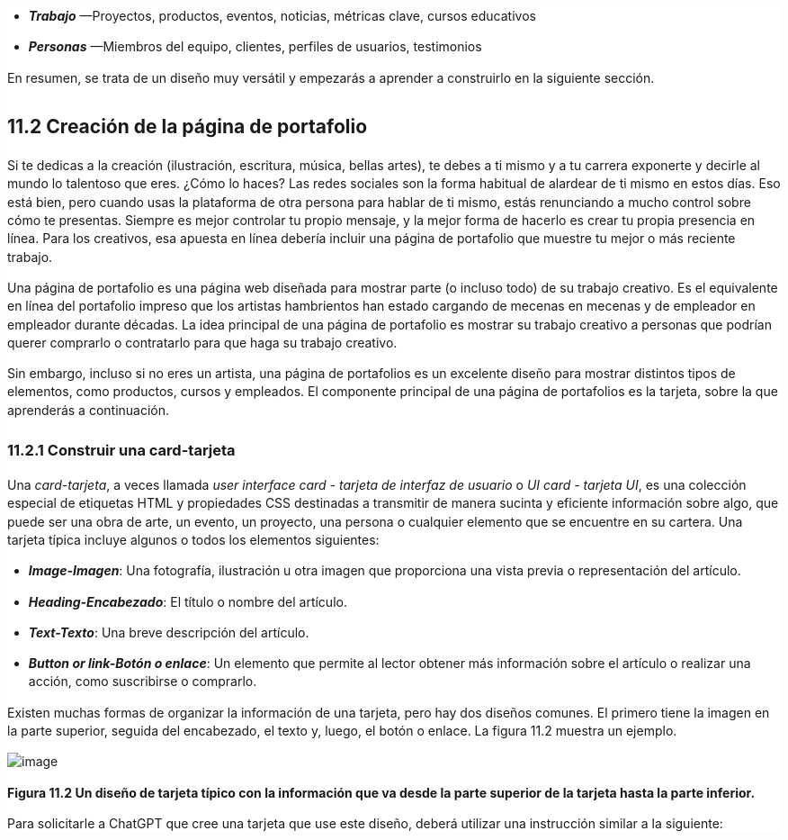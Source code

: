 * ***Trabajo*** —Proyectos, productos, eventos, noticias, métricas clave, cursos educativos

* ***Personas*** —Miembros del equipo, clientes, perfiles de usuarios, testimonios

En resumen, se trata de un diseño muy versátil y empezarás a aprender a construirlo en la siguiente sección.

## 11.2 Creación de la página de portafolio

Si te dedicas a la creación (ilustración, escritura, música, bellas artes), te debes a ti mismo y a tu carrera exponerte y decirle al mundo lo talentoso que eres. ¿Cómo lo haces? Las redes sociales son la forma habitual de alardear de ti mismo en estos días. Eso está bien, pero cuando usas la plataforma de otra persona para hablar de ti mismo, estás renunciando a mucho control sobre cómo te presentas. Siempre es mejor controlar tu propio mensaje, y la mejor forma de hacerlo es crear tu propia presencia en línea. Para los creativos, esa apuesta en línea debería incluir una página de portafolio que muestre tu mejor o más reciente trabajo.

Una página de portafolio es una página web diseñada para mostrar parte (o incluso todo) de su trabajo creativo. Es el equivalente en línea del portafolio impreso que los artistas hambrientos han estado cargando de mecenas en mecenas y de empleador en empleador durante décadas. La idea principal de una página de portafolio es mostrar su trabajo creativo a personas que podrían querer comprarlo o contratarlo para que haga su trabajo creativo.

Sin embargo, incluso si no eres un artista, una página de portafolios es un excelente diseño para mostrar distintos tipos de elementos, como productos, cursos y empleados. El componente principal de una página de portafolios es la tarjeta, sobre la que aprenderás a continuación.

### 11.2.1 Construir una card-tarjeta

Una *card-tarjeta*, a veces llamada *user interface card - tarjeta de interfaz de usuario* o *UI card - tarjeta UI*, es una colección especial de etiquetas HTML y propiedades CSS destinadas a transmitir de manera sucinta y eficiente información sobre algo, que puede ser una obra de arte, un evento, un proyecto, una persona o cualquier elemento que se encuentre en su cartera. Una tarjeta típica incluye algunos o todos los elementos siguientes:

* ***Image-Imagen***: Una fotografía, ilustración u otra imagen que proporciona una vista previa o representación del artículo.

* ***Heading-Encabezado***: El título o nombre del artículo.

* ***Text-Texto***: Una breve descripción del artículo.

* ***Button or link-Botón o enlace***: Un elemento que permite al lector obtener más información sobre el artículo o realizar una acción, como suscribirse o comprarlo.

Existen muchas formas de organizar la información de una tarjeta, pero hay dos diseños comunes. El primero tiene la imagen en la parte superior, seguida del encabezado, el texto y, luego, el botón o enlace. La figura 11.2 muestra un ejemplo.

![image](https://github.com/user-attachments/assets/58c43984-fa94-418b-8adf-8fe0bd3ffe99)

**Figura 11.2 Un diseño de tarjeta típico con la información que va desde la parte superior de la tarjeta hasta la parte inferior.**

Para solicitarle a ChatGPT que cree una tarjeta que use este diseño, deberá utilizar una instrucción similar a la siguiente:
